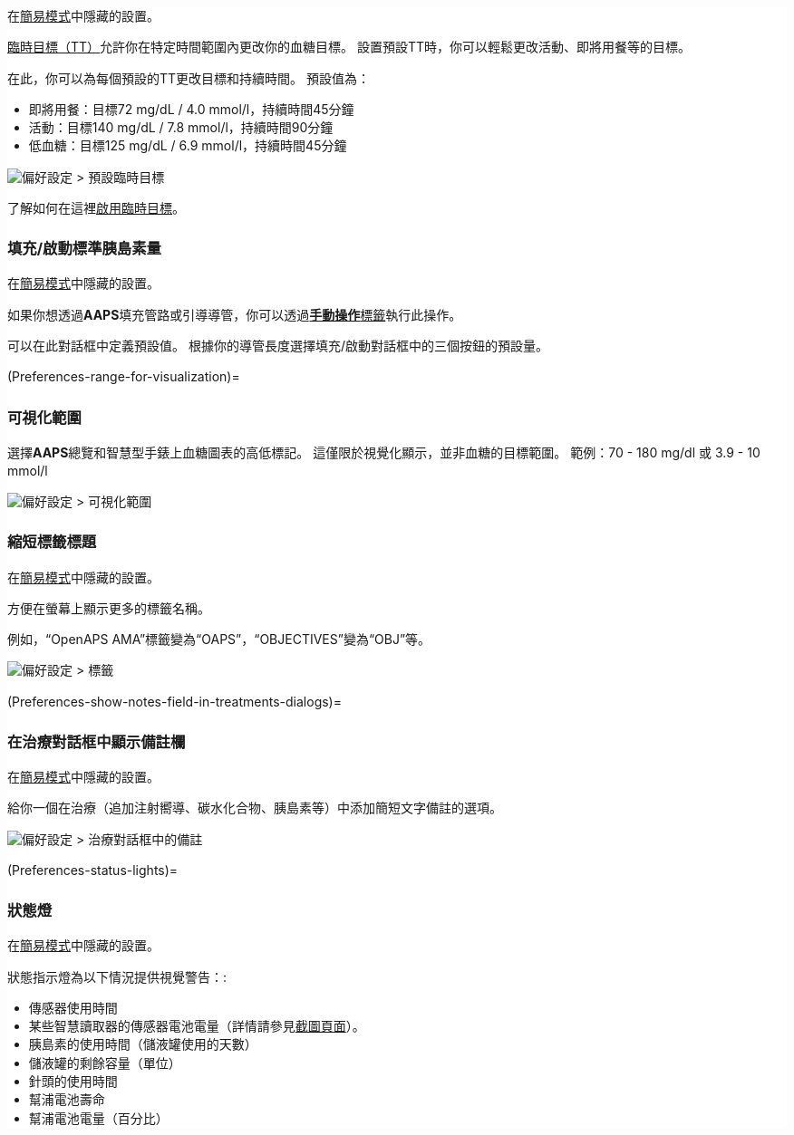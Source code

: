 在[簡易模式](#preferences-simple-mode)中隱藏的設置。

[臨時目標（TT）](../DailyLifeWithAaps/TempTargets.md)允許你在特定時間範圍內更改你的血糖目標。 設置預設TT時，你可以輕鬆更改活動、即將用餐等的目標。

在此，你可以為每個預設的TT更改目標和持續時間。 預設值為：

* 即將用餐：目標72 mg/dL / 4.0 mmol/l，持續時間45分鐘
* 活動：目標140 mg/dL / 7.8 mmol/l，持續時間90分鐘
* 低血糖：目標125 mg/dL / 6.9 mmol/l，持續時間45分鐘

![偏好設定 > 預設臨時目標](../images/Pref2020_OV_DefaultTT.png)

了解如何在這裡[啟用臨時目標](#TempTargets-where-can-i-select-a-temp-target)。

### 填充/啟動標準胰島素量

在[簡易模式](#preferences-simple-mode)中隱藏的設置。

如果你想透過**AAPS**填充管路或引導導管，你可以透過[**手動操作**標籤](#screens-action-tab)執行此操作。

可以在此對話框中定義預設值。 根據你的導管長度選擇填充/啟動對話框中的三個按鈕的預設量。

(Preferences-range-for-visualization)=
### 可視化範圍

選擇**AAPS**總覽和智慧型手錶上血糖圖表的高低標記。 這僅限於視覺化顯示，並非血糖的目標範圍。 範例：70 - 180 mg/dl 或 3.9 - 10 mmol/l

![偏好設定 > 可視化範圍](../images/Pref2020_OV_Range2.png)

### 縮短標籤標題

在[簡易模式](#preferences-simple-mode)中隱藏的設置。

方便在螢幕上顯示更多的標籤名稱。

例如，“OpenAPS AMA”標籤變為“OAPS”，“OBJECTIVES”變為“OBJ”等。

![偏好設定 > 標籤](../images/Pref2020_OV_Tabs.png)

(Preferences-show-notes-field-in-treatments-dialogs)=
### 在治療對話框中顯示備註欄

在[簡易模式](#preferences-simple-mode)中隱藏的設置。

給你一個在治療（追加注射嚮導、碳水化合物、胰島素等）中添加簡短文字備註的選項。

![偏好設定 > 治療對話框中的備註](../images/Pref2020_OV_Notes.png)

(Preferences-status-lights)=
### 狀態燈

在[簡易模式](#preferences-simple-mode)中隱藏的設置。

狀態指示燈為以下情況提供視覺警告：:

- 傳感器使用時間
- 某些智慧讀取器的傳感器電池電量（詳情請參見[截圖頁面](#screens-sensor-level-battery)）。
- 胰島素的使用時間（儲液罐使用的天數）
- 儲液罐的剩餘容量（單位）
- 針頭的使用時間
- 幫浦電池壽命
- 幫浦電池電量（百分比）
